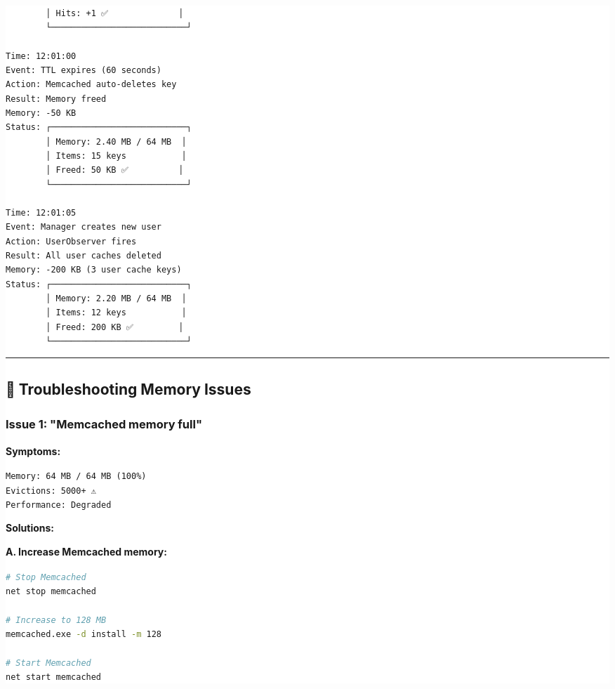 ```
        │ Hits: +1 ✅              │
        └───────────────────────────┘

Time: 12:01:00
Event: TTL expires (60 seconds)
Action: Memcached auto-deletes key
Result: Memory freed
Memory: -50 KB
Status: ┌───────────────────────────┐
        │ Memory: 2.40 MB / 64 MB  │
        │ Items: 15 keys           │
        │ Freed: 50 KB ✅          │
        └───────────────────────────┘

Time: 12:01:05
Event: Manager creates new user
Action: UserObserver fires
Result: All user caches deleted
Memory: -200 KB (3 user cache keys)
Status: ┌───────────────────────────┐
        │ Memory: 2.20 MB / 64 MB  │
        │ Items: 12 keys           │
        │ Freed: 200 KB ✅         │
        └───────────────────────────┘
```

---

## 🚨 **Troubleshooting Memory Issues**

### Issue 1: "Memcached memory full"

**Symptoms:**
```
Memory: 64 MB / 64 MB (100%)
Evictions: 5000+ ⚠️
Performance: Degraded
```

**Solutions:**

**A. Increase Memcached memory:**
```bash
# Stop Memcached
net stop memcached

# Increase to 128 MB
memcached.exe -d install -m 128

# Start Memcached
net start memcached
```
